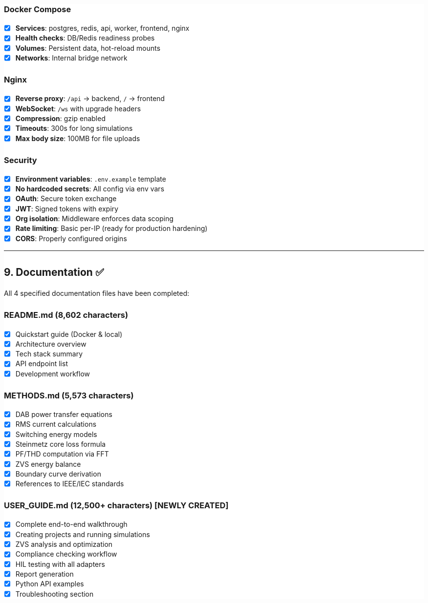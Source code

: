 ### Docker Compose
- [x] **Services**: postgres, redis, api, worker, frontend, nginx
- [x] **Health checks**: DB/Redis readiness probes
- [x] **Volumes**: Persistent data, hot-reload mounts
- [x] **Networks**: Internal bridge network

### Nginx
- [x] **Reverse proxy**: `/api` → backend, `/` → frontend
- [x] **WebSocket**: `/ws` with upgrade headers
- [x] **Compression**: gzip enabled
- [x] **Timeouts**: 300s for long simulations
- [x] **Max body size**: 100MB for file uploads

### Security
- [x] **Environment variables**: `.env.example` template
- [x] **No hardcoded secrets**: All config via env vars
- [x] **OAuth**: Secure token exchange
- [x] **JWT**: Signed tokens with expiry
- [x] **Org isolation**: Middleware enforces data scoping
- [x] **Rate limiting**: Basic per-IP (ready for production hardening)
- [x] **CORS**: Properly configured origins

---

## 9. Documentation ✅

All 4 specified documentation files have been completed:

### README.md (8,602 characters)
- [x] Quickstart guide (Docker & local)
- [x] Architecture overview
- [x] Tech stack summary
- [x] API endpoint list
- [x] Development workflow

### METHODS.md (5,573 characters)
- [x] DAB power transfer equations
- [x] RMS current calculations
- [x] Switching energy models
- [x] Steinmetz core loss formula
- [x] PF/THD computation via FFT
- [x] ZVS energy balance
- [x] Boundary curve derivation
- [x] References to IEEE/IEC standards

### USER_GUIDE.md (12,500+ characters) **[NEWLY CREATED]**
- [x] Complete end-to-end walkthrough
- [x] Creating projects and running simulations
- [x] ZVS analysis and optimization
- [x] Compliance checking workflow
- [x] HIL testing with all adapters
- [x] Report generation
- [x] Python API examples
- [x] Troubleshooting section
